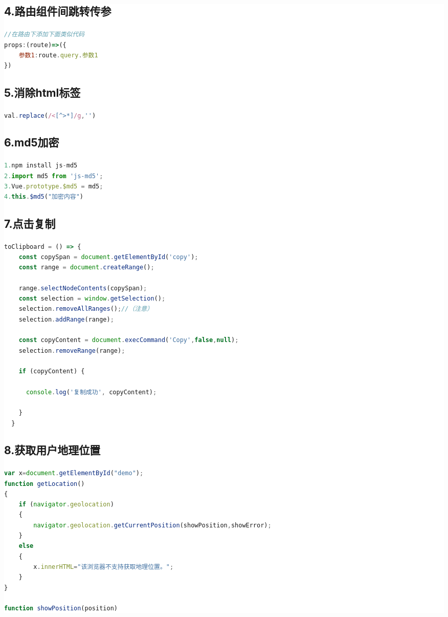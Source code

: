 ## 4.路由组件间跳转传参

```js
//在路由下添加下面类似代码
props:(route)=>({
    参数1:route.query.参数1
})
```

## 5.消除html标签

```js
val.replace(/<[^>*]/g,'')
```

## 6.md5加密

```js
1.npm install js-md5
2.import md5 from 'js-md5';
3.Vue.prototype.$md5 = md5;
4.this.$md5("加密内容")
```

## 7.点击复制

```js
toClipboard = () => {
    const copySpan = document.getElementById('copy');
    const range = document.createRange();

    range.selectNodeContents(copySpan);
    const selection = window.getSelection();
    selection.removeAllRanges();//（注意）
    selection.addRange(range);

    const copyContent = document.execCommand('Copy',false,null);
    selection.removeRange(range);

    if (copyContent) {

      console.log('复制成功', copyContent);

    }
  }
```

## 8.获取用户地理位置

```js
var x=document.getElementById("demo");
function getLocation()
{
	if (navigator.geolocation)
	{
		navigator.geolocation.getCurrentPosition(showPosition,showError);
	}
	else
	{
		x.innerHTML="该浏览器不支持获取地理位置。";
	}
}

function showPosition(position)
```

  [index: number]: string;